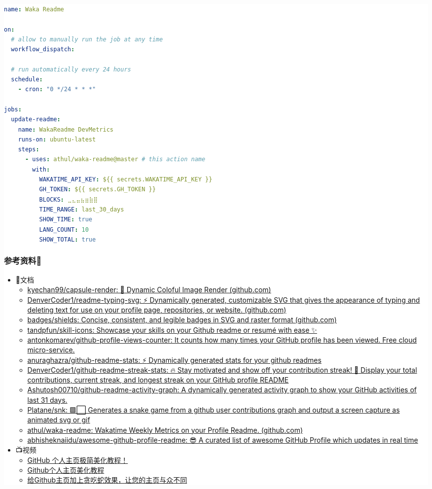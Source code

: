 ```yaml
name: Waka Readme

on:
  # allow to manually run the job at any time
  workflow_dispatch:
  
  # run automatically every 24 hours
  schedule:
    - cron: "0 */24 * * *"

jobs:
  update-readme:
    name: WakaReadme DevMetrics
    runs-on: ubuntu-latest
    steps:
      - uses: athul/waka-readme@master # this action name
        with:
          WAKATIME_API_KEY: ${{ secrets.WAKATIME_API_KEY }}
          GH_TOKEN: ${{ secrets.GH_TOKEN }}
          BLOCKS: ⣀⣄⣤⣦⣶⣷⣿
          TIME_RANGE: last_30_days
          SHOW_TIME: true
          LANG_COUNT: 10
          SHOW_TOTAL: true
```

### 参考资料🎁

+ 📃文档
    - [kyechan99/capsule-render: 🌈 Dynamic Coloful Image Render (github.com)](https://github.com/kyechan99/capsule-render)
    - [DenverCoder1/readme-typing-svg: ⚡ Dynamically generated, customizable SVG that gives the appearance of typing and deleting text for use on your profile page, repositories, or website. (github.com)](https://github.com/DenverCoder1/readme-typing-svg)
    - [badges/shields: Concise, consistent, and legible badges in SVG and raster format (github.com)](https://github.com/badges/shields)
    - [tandpfun/skill-icons: Showcase your skills on your Github readme or resumé with ease ✨](https://github.com/tandpfun/skill-icons)
    - [antonkomarev/github-profile-views-counter: It counts how many times your GitHub profile has been viewed. Free cloud micro-service.](https://github.com/antonkomarev/github-profile-views-counter)
    - [anuraghazra/github-readme-stats: :zap: Dynamically generated stats for your github readmes](https://github.com/anuraghazra/github-readme-stats)
    - [DenverCoder1/github-readme-streak-stats: 🔥 Stay motivated and show off your contribution streak! 🌟 Display your total contributions, current streak, and longest streak on your GitHub profile README](https://github.com/DenverCoder1/github-readme-streak-stats)
    - [Ashutosh00710/github-readme-activity-graph: A dynamically generated activity graph to show your GitHub activities of last 31 days.](https://github.com/Ashutosh00710/github-readme-activity-graph)
    - [Platane/snk: 🟩⬜ Generates a snake game from a github user contributions graph and output a screen capture as animated svg or gif](https://github.com/Platane/snk)
    - [athul/waka-readme: Wakatime Weekly Metrics on your Profile Readme. (github.com)](https://github.com/athul/waka-readme)
    - [abhisheknaiidu/awesome-github-profile-readme: 😎 A curated list of awesome GitHub Profile which updates in real time](https://github.com/abhisheknaiidu/awesome-github-profile-readme)
+ 📺视频
    - [GitHub 个人主页极简美化教程！](https://www.bilibili.com/video/BV1Cp421X7UJ?vd_source=84272a2d7f72158b38778819be5bc6ad)
    - [Github个人主页美化教程](https://www.bilibili.com/video/BV1KT411L7t7?vd_source=84272a2d7f72158b38778819be5bc6ad)
    - [给Github主页加上贪吃蛇效果，让您的主页与众不同](https://www.bilibili.com/video/BV1W94y1v7cB?vd_source=84272a2d7f72158b38778819be5bc6ad)
